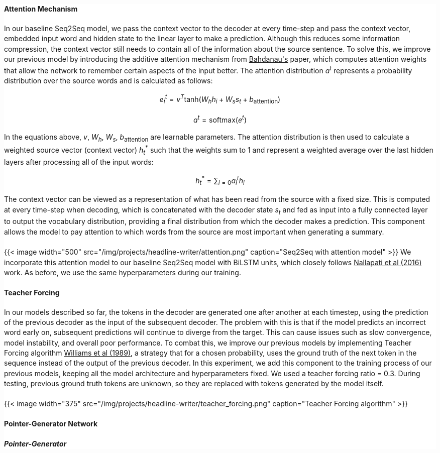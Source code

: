 #### Attention Mechanism

In our baseline Seq2Seq model, we pass the context vector to the decoder at every time-step and pass the context vector, embedded input word and hidden state to the linear layer to make a prediction. Although this reduces some information compression, the context vector still needs to contain all of the information about the source sentence. To solve this, we improve our previous model by introducing the additive attention mechanism from [Bahdanau's](https://arxiv.org/abs/1409.0473) paper, which computes attention weights that allow the network to remember certain aspects of the input better. The attention distribution $a^t$ represents a probability distribution over the source words and is calculated as follows:

$$e^t_i = v^T \text{tanh}(W_h h_i + W_s s_t + b_{\text{attention}})$$

$$a^t = \text{softmax}(e^t)$$

In the equations above, $v$, $W_h$, $W_s$, $b_{\text{attention}}$ are learnable parameters. The attention distribution is then used to calculate a weighted source vector (context vector) $h^*_t$ such that the weights sum to 1 and represent a weighted average over the last hidden layers after processing all of the input words:

$$h^*_t = \sum_{i=0} a^t_i h_i$$

The context vector can be viewed as a representation of what has been read from the source with a fixed size. This is computed at every time-step when decoding, which is concatenated with the decoder state $s_t$ and fed as input into a fully connected layer to output the vocabulary distribution, providing a final distribution from which the decoder makes a prediction. This component allows the model to pay attention to which words from the source are most important when generating a summary. 
<br/><br/>
{{< image width="500" src="/img/projects/headline-writer/attention.png" caption="Seq2Seq with attention model" >}}
We incorporate this attention model to our baseline Seq2Seq model with BiLSTM units, which closely follows [Nallapati et al (2016)](https://arxiv.org/abs/1602.06023) work.  As before, we use the same hyperparameters during our training. 

#### Teacher Forcing

In our models described so far, the tokens in the decoder are generated one after another at each timestep, using the prediction of the previous decoder as the input of the subsequent decoder. The problem with this is that if the model predicts an incorrect word early on, subsequent predictions will continue to diverge from the target. This can cause issues such as slow convergence, model instability, and overall poor performance. To combat this, we improve our previous models by implementing Teacher Forcing algorithm [Williams et al (1989)](https://ieeexplore.ieee.org/document/6795228), a strategy that for a chosen probability, uses the ground truth of the next token in the sequence instead of the output of the previous decoder. In this experiment, we add this component to the training process of our previous models, keeping all the model architecture and hyperparameters fixed. We used a teacher forcing ratio = 0.3. During testing, previous ground truth tokens are unknown, so they are replaced with tokens generated by the model itself.
<br/><br/>
{{< image width="375" src="/img/projects/headline-writer/teacher_forcing.png" caption="Teacher Forcing algorithm" >}}

#### Pointer-Generator Network

##### Pointer-Generator
